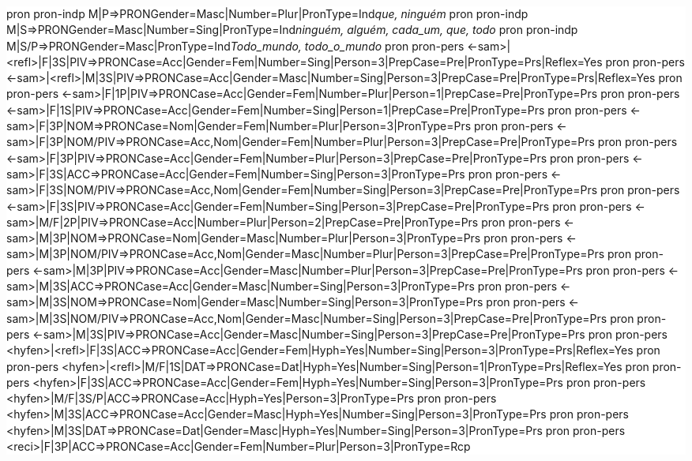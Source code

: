   <tr style="background:lightgray"><td>pron pron-indp M|P</td><td>=&gt;</td><td>PRON</td><td>Gender=Masc|Number=Plur|PronType=Ind</td><td><em>que, ninguém</em></td></tr>
  <tr><td>pron pron-indp M|S</td><td>=&gt;</td><td>PRON</td><td>Gender=Masc|Number=Sing|PronType=Ind</td><td><em>ninguém, alguém, cada_um, que, todo</em></td></tr>
  <tr style="background:lightgray"><td>pron pron-indp M|S/P</td><td>=&gt;</td><td>PRON</td><td>Gender=Masc|PronType=Ind</td><td><em>Todo_mundo, todo_o_mundo</em></td></tr>
  <tr><td>pron pron-pers &lt;-sam&gt;|&lt;refl&gt;|F|3S|PIV</td><td>=&gt;</td><td>PRON</td><td>Case=Acc|Gender=Fem|Number=Sing|Person=3|PrepCase=Pre|PronType=Prs|Reflex=Yes</td><td><em></em></td></tr>
  <tr style="background:lightgray"><td>pron pron-pers &lt;-sam&gt;|&lt;refl&gt;|M|3S|PIV</td><td>=&gt;</td><td>PRON</td><td>Case=Acc|Gender=Masc|Number=Sing|Person=3|PrepCase=Pre|PronType=Prs|Reflex=Yes</td><td><em></em></td></tr>
  <tr><td>pron pron-pers &lt;-sam&gt;|F|1P|PIV</td><td>=&gt;</td><td>PRON</td><td>Case=Acc|Gender=Fem|Number=Plur|Person=1|PrepCase=Pre|PronType=Prs</td><td><em></em></td></tr>
  <tr style="background:lightgray"><td>pron pron-pers &lt;-sam&gt;|F|1S|PIV</td><td>=&gt;</td><td>PRON</td><td>Case=Acc|Gender=Fem|Number=Sing|Person=1|PrepCase=Pre|PronType=Prs</td><td><em></em></td></tr>
  <tr><td>pron pron-pers &lt;-sam&gt;|F|3P|NOM</td><td>=&gt;</td><td>PRON</td><td>Case=Nom|Gender=Fem|Number=Plur|Person=3|PronType=Prs</td><td><em></em></td></tr>
  <tr style="background:lightgray"><td>pron pron-pers &lt;-sam&gt;|F|3P|NOM/PIV</td><td>=&gt;</td><td>PRON</td><td>Case=Acc,Nom|Gender=Fem|Number=Plur|Person=3|PrepCase=Pre|PronType=Prs</td><td><em></em></td></tr>
  <tr><td>pron pron-pers &lt;-sam&gt;|F|3P|PIV</td><td>=&gt;</td><td>PRON</td><td>Case=Acc|Gender=Fem|Number=Plur|Person=3|PrepCase=Pre|PronType=Prs</td><td><em></em></td></tr>
  <tr style="background:lightgray"><td>pron pron-pers &lt;-sam&gt;|F|3S|ACC</td><td>=&gt;</td><td>PRON</td><td>Case=Acc|Gender=Fem|Number=Sing|Person=3|PronType=Prs</td><td><em></em></td></tr>
  <tr><td>pron pron-pers &lt;-sam&gt;|F|3S|NOM/PIV</td><td>=&gt;</td><td>PRON</td><td>Case=Acc,Nom|Gender=Fem|Number=Sing|Person=3|PrepCase=Pre|PronType=Prs</td><td><em></em></td></tr>
  <tr style="background:lightgray"><td>pron pron-pers &lt;-sam&gt;|F|3S|PIV</td><td>=&gt;</td><td>PRON</td><td>Case=Acc|Gender=Fem|Number=Sing|Person=3|PrepCase=Pre|PronType=Prs</td><td><em></em></td></tr>
  <tr><td>pron pron-pers &lt;-sam&gt;|M/F|2P|PIV</td><td>=&gt;</td><td>PRON</td><td>Case=Acc|Number=Plur|Person=2|PrepCase=Pre|PronType=Prs</td><td><em></em></td></tr>
  <tr style="background:lightgray"><td>pron pron-pers &lt;-sam&gt;|M|3P|NOM</td><td>=&gt;</td><td>PRON</td><td>Case=Nom|Gender=Masc|Number=Plur|Person=3|PronType=Prs</td><td><em></em></td></tr>
  <tr><td>pron pron-pers &lt;-sam&gt;|M|3P|NOM/PIV</td><td>=&gt;</td><td>PRON</td><td>Case=Acc,Nom|Gender=Masc|Number=Plur|Person=3|PrepCase=Pre|PronType=Prs</td><td><em></em></td></tr>
  <tr style="background:lightgray"><td>pron pron-pers &lt;-sam&gt;|M|3P|PIV</td><td>=&gt;</td><td>PRON</td><td>Case=Acc|Gender=Masc|Number=Plur|Person=3|PrepCase=Pre|PronType=Prs</td><td><em></em></td></tr>
  <tr><td>pron pron-pers &lt;-sam&gt;|M|3S|ACC</td><td>=&gt;</td><td>PRON</td><td>Case=Acc|Gender=Masc|Number=Sing|Person=3|PronType=Prs</td><td><em></em></td></tr>
  <tr style="background:lightgray"><td>pron pron-pers &lt;-sam&gt;|M|3S|NOM</td><td>=&gt;</td><td>PRON</td><td>Case=Nom|Gender=Masc|Number=Sing|Person=3|PronType=Prs</td><td><em></em></td></tr>
  <tr><td>pron pron-pers &lt;-sam&gt;|M|3S|NOM/PIV</td><td>=&gt;</td><td>PRON</td><td>Case=Acc,Nom|Gender=Masc|Number=Sing|Person=3|PrepCase=Pre|PronType=Prs</td><td><em></em></td></tr>
  <tr style="background:lightgray"><td>pron pron-pers &lt;-sam&gt;|M|3S|PIV</td><td>=&gt;</td><td>PRON</td><td>Case=Acc|Gender=Masc|Number=Sing|Person=3|PrepCase=Pre|PronType=Prs</td><td><em></em></td></tr>
  <tr><td>pron pron-pers &lt;hyfen&gt;|&lt;refl&gt;|F|3S|ACC</td><td>=&gt;</td><td>PRON</td><td>Case=Acc|Gender=Fem|Hyph=Yes|Number=Sing|Person=3|PronType=Prs|Reflex=Yes</td><td><em></em></td></tr>
  <tr style="background:lightgray"><td>pron pron-pers &lt;hyfen&gt;|&lt;refl&gt;|M/F|1S|DAT</td><td>=&gt;</td><td>PRON</td><td>Case=Dat|Hyph=Yes|Number=Sing|Person=1|PronType=Prs|Reflex=Yes</td><td><em></em></td></tr>
  <tr><td>pron pron-pers &lt;hyfen&gt;|F|3S|ACC</td><td>=&gt;</td><td>PRON</td><td>Case=Acc|Gender=Fem|Hyph=Yes|Number=Sing|Person=3|PronType=Prs</td><td><em></em></td></tr>
  <tr style="background:lightgray"><td>pron pron-pers &lt;hyfen&gt;|M/F|3S/P|ACC</td><td>=&gt;</td><td>PRON</td><td>Case=Acc|Hyph=Yes|Person=3|PronType=Prs</td><td><em></em></td></tr>
  <tr><td>pron pron-pers &lt;hyfen&gt;|M|3S|ACC</td><td>=&gt;</td><td>PRON</td><td>Case=Acc|Gender=Masc|Hyph=Yes|Number=Sing|Person=3|PronType=Prs</td><td><em></em></td></tr>
  <tr style="background:lightgray"><td>pron pron-pers &lt;hyfen&gt;|M|3S|DAT</td><td>=&gt;</td><td>PRON</td><td>Case=Dat|Gender=Masc|Hyph=Yes|Number=Sing|Person=3|PronType=Prs</td><td><em></em></td></tr>
  <tr><td>pron pron-pers &lt;reci&gt;|F|3P|ACC</td><td>=&gt;</td><td>PRON</td><td>Case=Acc|Gender=Fem|Number=Plur|Person=3|PronType=Rcp</td><td><em></em></td></tr>